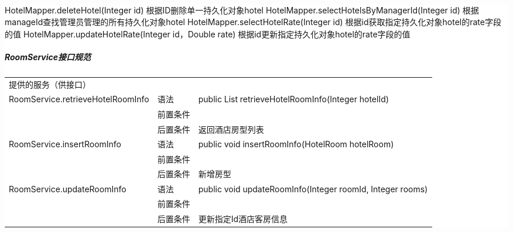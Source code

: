    </tr>
     <tr>
      <td>HotelMapper.deleteHotel(Integer id)</td>
      <td colspan="2">根据ID删除单一持久化对象hotel</td>
   </tr>
     <tr>
      <td>HotelMapper.selectHotelsByManagerId(Integer id)</td>
      <td colspan="2">根据manageId查找管理员管理的所有持久化对象hotel</td>
   </tr>
    <tr>
      <td>HotelMapper.selectHotelRate(Integer id)</td>
      <td colspan="2">根据id获取指定持久化对象hotel的rate字段的值</td>
   </tr>
    <tr>
      <td>HotelMapper.updateHotelRate(Integer id，Double rate)</td>
      <td colspan="2">根据id更新指定持久化对象hotel的rate字段的值</td>
   </tr>
</table>





##### RoomService接口规范

<table>
   <tr>
      <td colspan="3">提供的服务（供接口）</td>
   </tr>
   <tr>
      <td rowspan="3">RoomService.retrieveHotelRoomInfo</td>
      <td>语法</td>
      <td>public List<HotelRoom> retrieveHotelRoomInfo(Integer hotelId)</td>
   </tr>
   <tr>
      <td>前置条件</td>
   </tr>
   <tr>
      <td>后置条件</td>
      <td>返回酒店房型列表</td>
   </tr>
   <tr>
      <td rowspan="3">RoomService.insertRoomInfo</td>
      <td>语法</td>
      <td>public void insertRoomInfo(HotelRoom hotelRoom) </td>
   </tr>
   <tr>
      <td>前置条件</td>
   </tr>
   <tr>
      <td>后置条件</td>
      <td>新增房型</td>
   </tr>
   <tr>
      <td rowspan="3">RoomService.updateRoomInfo</td>
      <td>语法</td>
      <td>public void updateRoomInfo(Integer roomId, Integer rooms)</td>
   </tr>
   <tr>
      <td>前置条件</td>
   </tr>
   <tr>
      <td>后置条件</td>
      <td>更新指定Id酒店客房信息</td>
   </tr>
   <tr>